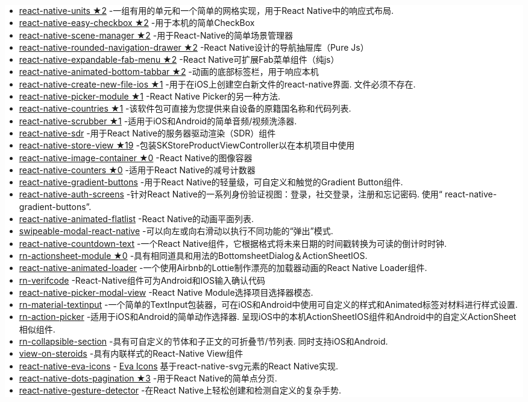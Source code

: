 * [react-native-units ★2](https://github.com/alexfoxy/react-native-units) -一组有用的单元和一个简单的网格实现，用于React Native中的响应式布局.
* [react-native-easy-checkbox ★2](https://github.com/BhavanPatel/react-native-easy-checkbox) -用于本机的简单CheckBox
* [react-native-scene-manager ★2](https://github.com/alinz/react-native-scene-manager) -用于React-Native的简单场景管理器
* [react-native-rounded-navigation-drawer ★2](https://github.com/lvlrSajjad/react-native-rounded-navigation-drawer) -React Native设计的导航抽屉库（Pure Js）
* [react-native-expandable-fab-menu ★2](https://github.com/lvlrSajjad/react-native-expandable-fab-menu) -React Native可扩展Fab菜单组件（纯js）
* [react-native-animated-bottom-tabbar ★2](https://github.com/lvlrSajjad/react-native-animated-bottom-tabbar) -动画的底部标签栏，用于响应本机
* [react-native-create-new-file-ios ★1](https://github.com/rhaker/react-native-create-new-file-ios)  -用于在iOS上创建空白新文件的react-native界面.  文件必须不存在.
* [react-native-picker-module ★1](https://github.com/talut/react-native-picker-module) -React Native Picker的另一种方法. 
* [react-native-countries ★1](https://github.com/talut/react-native-countries) -该软件包可直接为您提供来自设备的原籍国名称和代码列表.
* [react-native-scrubber ★1](https://github.com/repodio/react-native-scrubber/tree/master) -适用于iOS和Android的简单音频/视频洗涤器.
* [react-native-sdr](https://github.com/i6mi6/react-native-sdr) -用于React Native的服务器驱动渲染（SDR）组件
* [react-native-store-view ★19](https://github.com/rh389/react-native-store-view) -包装SKStoreProductViewController以在本机项目中使用
* [react-native-image-container ★0](https://github.com/frostney/react-native-image-container) -React Native的图像容器
* [react-native-counters ★0](https://github.com/yasaricli/react-native-counters) -适用于React Native的减号计数器
* [react-native-gradient-buttons](https://github.com/thomaswangio/react-native-gradient-buttons) -用于React Native的轻量级，可自定义和触觉的Gradient Button组件.
* [react-native-auth-screens](https://github.com/thomaswangio/auth-screens)  -针对React Native的一系列身份验证视图：登录，社交登录，注册和忘记密码.  使用“ react-native-gradient-buttons”.
* [react-native-animated-flatlist](https://github.com/shakogegia/react-native-animated-flatlist) -React Native的动画平面列表.
* [swipeable-modal-react-native](https://github.com/bzurkow/swipeable-modal-react-native) -可以向左或向右滑动以执行不同功能的“弹出”模式.
* [react-native-countdown-text](https://github.com/realKfiros/react-native-countdown-text) -一个React Native组件，它根据格式将未来日期的时间戳转换为可读的倒计时时钟.
* [rn-actionsheet-module ★0](https://github.com/talut/rn-actionsheet-module) -具有相同道具和用法的BottomsheetDialog＆ActionSheetIOS.
* [react-native-animated-loader](https://github.com/vikrantnegi/react-native-animated-loader) -一个使用Airbnb的Lottie制作漂亮的加载器动画的React Native Loader组件.
* [rn-verifcode](https://github.com/xcarpentier/rn-verifcode) -React-Native组件可为Android和IOS输入确认代码
* [react-native-picker-modal-view](https://github.com/pankod/react-native-picker-modal-view) -React Native Module选择项目选择器模态.
* [rn-material-textinput](https://github.com/akshit5230/React-Native-Material-TextInput) -一个简单的TextInput包装器，可在iOS和Android中使用可自定义的样式和Animated标签对材料进行样式设置.
* [rn-action-picker](https://github.com/akshit5230/rn-action-picker)  -适用于iOS和Android的简单动作选择器.  呈现iOS中的本机ActionSheetIOS组件和Android中的自定义ActionSheet相似组件.
* [rn-collapsible-section](https://github.com/akshit5230/React-Native-Collapsible-Section)  -具有可自定义的节体和子正文的可折叠节/节列表.  同时支持iOS和Android.
* [view-on-steroids](https://github.com/vko-online/pane) -具有内联样式的React-Native View组件
* [react-native-eva-icons](https://github.com/artyorsh/react-native-eva-icons) - [Eva Icons](https://github.com/akveo/eva-icons) 基于react-native-svg元素的React Native实现.
* [react-native-dots-pagination ★3](https://github.com/tsepeti/react-native-dots-pagination) -用于React Native的简单点分页.
* [react-native-gesture-detector](https://github.com/mxmzb/react-native-gesture-detector) -在React Native上轻松创建和检测自定义的复杂手势.
